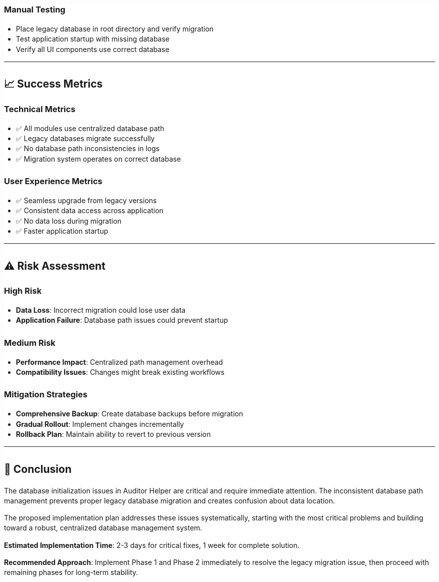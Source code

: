 ### Manual Testing
- Place legacy database in root directory and verify migration
- Test application startup with missing database
- Verify all UI components use correct database

---

## 📈 Success Metrics

### Technical Metrics
- ✅ All modules use centralized database path
- ✅ Legacy databases migrate successfully
- ✅ No database path inconsistencies in logs
- ✅ Migration system operates on correct database

### User Experience Metrics
- ✅ Seamless upgrade from legacy versions
- ✅ Consistent data access across application
- ✅ No data loss during migration
- ✅ Faster application startup

---

## ⚠️ Risk Assessment

### High Risk
- **Data Loss**: Incorrect migration could lose user data
- **Application Failure**: Database path issues could prevent startup

### Medium Risk
- **Performance Impact**: Centralized path management overhead
- **Compatibility Issues**: Changes might break existing workflows

### Mitigation Strategies
- **Comprehensive Backup**: Create database backups before migration
- **Gradual Rollout**: Implement changes incrementally
- **Rollback Plan**: Maintain ability to revert to previous version

---

## 📝 Conclusion

The database initialization issues in Auditor Helper are critical and require immediate attention. The inconsistent database path management prevents proper legacy database migration and creates confusion about data location. 

The proposed implementation plan addresses these issues systematically, starting with the most critical problems and building toward a robust, centralized database management system.

**Estimated Implementation Time**: 2-3 days for critical fixes, 1 week for complete solution.

**Recommended Approach**: Implement Phase 1 and Phase 2 immediately to resolve the legacy migration issue, then proceed with remaining phases for long-term stability. 
